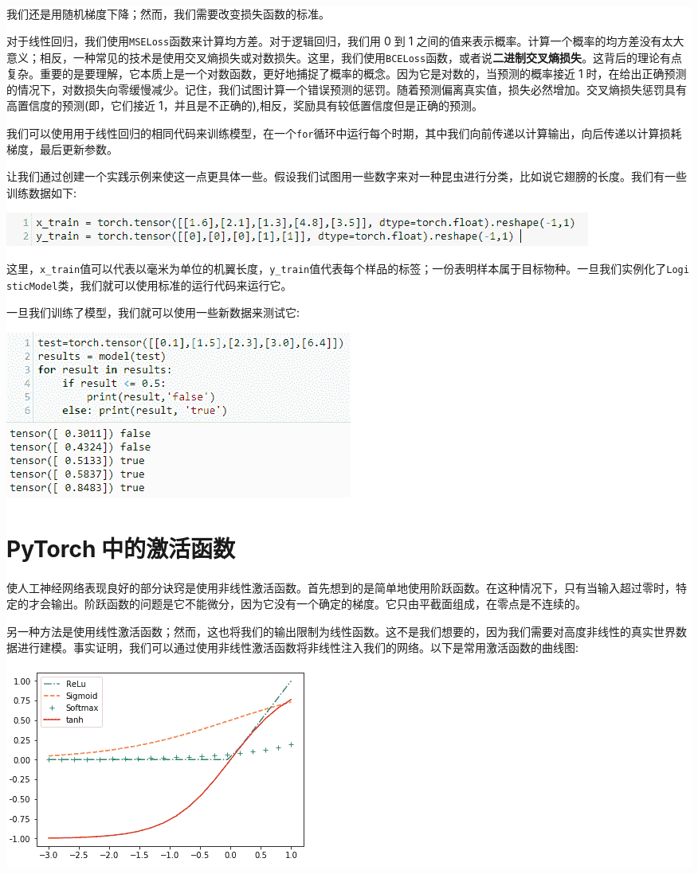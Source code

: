 我们还是用随机梯度下降；然而，我们需要改变损失函数的标准。

对于线性回归，我们使用`MSELoss`函数来计算均方差。对于逻辑回归，我们用 0 到 1 之间的值来表示概率。计算一个概率的均方差没有太大意义；相反，一种常见的技术是使用交叉熵损失或对数损失。这里，我们使用`BCELoss`函数，或者说**二进制交叉熵损失**。这背后的理论有点复杂。重要的是要理解，它本质上是一个对数函数，更好地捕捉了概率的概念。因为它是对数的，当预测的概率接近 1 时，在给出正确预测的情况下，对数损失向零缓慢减少。记住，我们试图计算一个错误预测的惩罚。随着预测偏离真实值，损失必然增加。交叉熵损失惩罚具有高置信度的预测(即，它们接近 1，并且是不正确的),相反，奖励具有较低置信度但是正确的预测。

我们可以使用用于线性回归的相同代码来训练模型，在一个`for`循环中运行每个时期，其中我们向前传递以计算输出，向后传递以计算损耗梯度，最后更新参数。

让我们通过创建一个实践示例来使这一点更具体一些。假设我们试图用一些数字来对一种昆虫进行分类，比如说它翅膀的长度。我们有一些训练数据如下:

![](img/053f379f-1907-4573-87ab-eabfdb3f28a7.png)

这里，`x_train`值可以代表以毫米为单位的机翼长度，`y_train`值代表每个样品的标签；一份表明样本属于目标物种。一旦我们实例化了`LogisticModel`类，我们就可以使用标准的运行代码来运行它。

一旦我们训练了模型，我们就可以使用一些新数据来测试它:

![](img/84f34883-842a-41a4-9030-f0cf2ea34787.png)



# PyTorch 中的激活函数

使人工神经网络表现良好的部分诀窍是使用非线性激活函数。首先想到的是简单地使用阶跃函数。在这种情况下，只有当输入超过零时，特定的才会输出。阶跃函数的问题是它不能微分，因为它没有一个确定的梯度。它只由平截面组成，在零点是不连续的。

另一种方法是使用线性激活函数；然而，这也将我们的输出限制为线性函数。这不是我们想要的，因为我们需要对高度非线性的真实世界数据进行建模。事实证明，我们可以通过使用非线性激活函数将非线性注入我们的网络。以下是常用激活函数的曲线图:

![](img/aa86c951-6f04-4255-b3b5-cfdd43f286e7.png)
